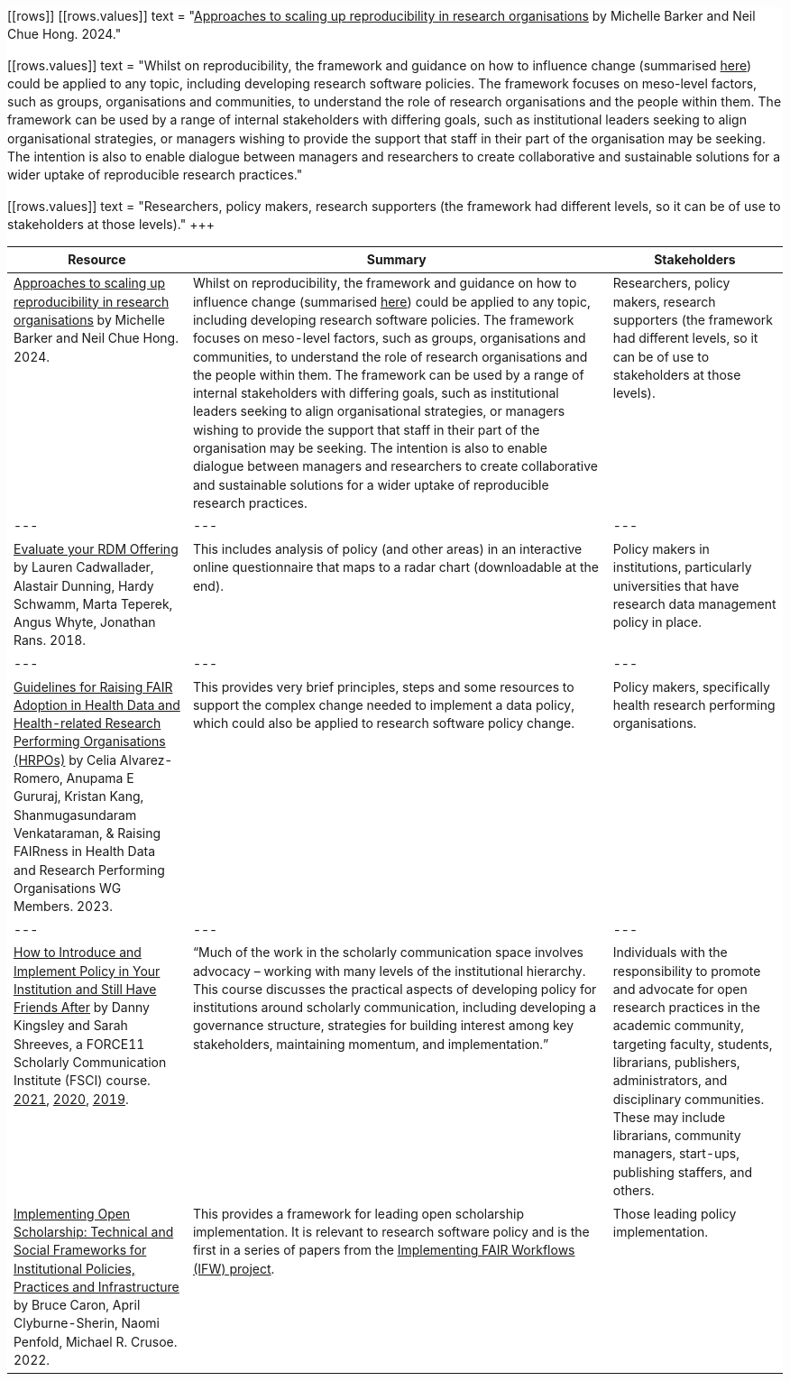 [[rows]]
  [[rows.values]]
    text = "[Approaches to scaling up reproducibility in research organisations](https://doi.org/10.5281/zenodo.10663903) by Michelle Barker and Neil Chue Hong. 2024."

  [[rows.values]]
    text = "Whilst on reproducibility, the framework and guidance on how to influence change (summarised [here](https://zenodo.org/records/10664660)) could be applied to any topic, including developing research software policies. The framework focuses on meso-level factors, such as groups, organisations and communities, to understand the role of research organisations and the people within them. The framework can be used by a range of internal stakeholders with differing goals, such as institutional leaders seeking to align organisational strategies, or managers wishing to provide the support that staff in their part of the organisation may be seeking. The intention is also to enable dialogue between managers and researchers to create collaborative and sustainable solutions for a wider uptake of reproducible research practices."

  [[rows.values]]
    text = "Researchers, policy makers, research supporters (the framework had different levels, so it can be of use to stakeholders at those levels)."
+++

| **Resource** | **Summary** | **Stakeholders** |
| --- | --- | --- |
| [Approaches to scaling up reproducibility in research organisations](https://doi.org/10.5281/zenodo.10663903) by Michelle Barker and Neil Chue Hong. 2024. | Whilst on reproducibility, the framework and guidance on how to influence change (summarised [here](https://zenodo.org/records/10664660)) could be applied to any topic, including developing research software policies. The framework focuses on meso-level factors, such as groups, organisations and communities, to understand the role of research organisations and the people within them. The framework can be used by a range of internal stakeholders with differing goals, such as institutional leaders seeking to align organisational strategies, or managers wishing to provide the support that staff in their part of the organisation may be seeking. The intention is also to enable dialogue between managers and researchers to create collaborative and sustainable solutions for a wider uptake of reproducible research practices. | Researchers, policy makers, research supporters (the framework had different levels, so it can be of use to stakeholders at those levels). |
| --- | --- | --- |
| [Evaluate your RDM Offering](https://sparceurope.org/evaluate-your-rdm-offering/) by  Lauren Cadwallader, Alastair Dunning, Hardy Schwamm, Marta Teperek, Angus Whyte, Jonathan Rans. 2018. | This includes analysis of policy (and other areas) in an interactive online questionnaire that maps to a radar chart (downloadable at the end). | Policy makers in institutions, particularly universities that have research data management policy in place. |
| --- | --- | --- |
| [Guidelines for Raising FAIR Adoption in Health Data and Health-related Research Performing Organisations (HRPOs)](https://doi.org/10.15497/RDA00078) by Celia Alvarez-Romero, Anupama E Gururaj, Kristan Kang, Shanmugasundaram Venkataraman, & Raising FAIRness in Health Data and Research Performing Organisations WG Members. 2023. | This provides very brief principles, steps and some resources to support the complex change needed to implement a data policy, which could also be applied to research software policy change. | Policy makers, specifically health research performing organisations. |
| --- | --- | --- |
| [How to Introduce and Implement Policy in Your Institution and Still Have Friends After](https://fsci2020.sched.com/event/cPAb/t14-how-to-introduce-and-implement-policy-in-your-institution-and-still-have-friends-afterwards) by Danny Kingsley and Sarah Shreeves, a FORCE11 Scholarly Communication Institute (FSCI) course. [2021](https://osf.io/7whxe/), [2020](https://osf.io/4yz79/), [2019](https://drive.google.com/drive/folders/1ZSJdkp7ilHPjRo18fiVZFy5i_MVth40z?usp=sharing). | “Much of the work in the scholarly communication space involves advocacy – working with many levels of the institutional hierarchy. This course discusses the practical aspects of developing policy for institutions around scholarly communication, including developing a governance structure, strategies for building interest among key stakeholders, maintaining momentum, and implementation.” | Individuals with the responsibility to promote and advocate for open research practices in the academic community, targeting faculty, students, librarians, publishers, administrators, and disciplinary communities. These may include librarians, community managers, start-ups, publishing staffers, and others. |
| [Implementing Open Scholarship: Technical and Social Frameworks for Institutional Policies, Practices and Infrastructure](https://osf.io/preprints/lissa/4d6xv) by Bruce Caron, April Clyburne-Sherin, Naomi Penfold, Michael R. Crusoe. 2022. | This provides a framework for leading open scholarship implementation. It is relevant to research software policy and is the first in a series of papers from the [Implementing FAIR Workflows (IFW) project](https://dataverse.harvard.edu/dataverse/ifw). | Those leading policy implementation. |